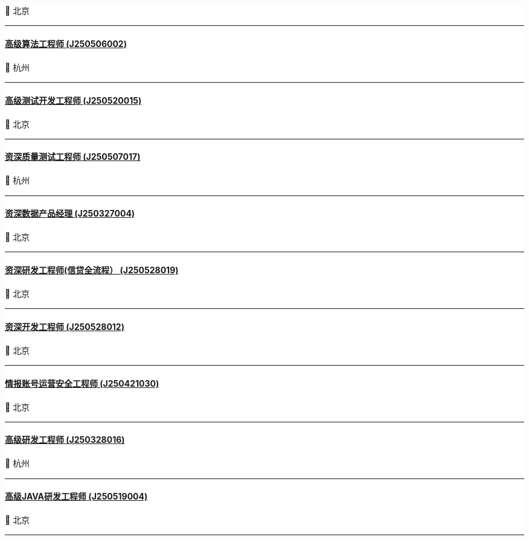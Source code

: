 📍 北京

---

#### [高级算法工程师 (J250506002)](https://talent.didiglobal.com/social/p/56542)

📍 杭州

---

#### [高级测试开发工程师 (J250520015)](https://talent.didiglobal.com/social/p/56795)

📍 北京

---

#### [资深质量测试工程师 (J250507017)](https://talent.didiglobal.com/social/p/56581)

📍 杭州

---

#### [资深数据产品经理 (J250327004)](https://talent.didiglobal.com/social/p/55929)

📍 北京

---

#### [资深研发工程师(信贷全流程） (J250528019)](https://talent.didiglobal.com/social/p/56927)

📍 北京

---

#### [资深开发工程师 (J250528012)](https://talent.didiglobal.com/social/p/56920)

📍 北京

---

#### [情报账号运营安全工程师 (J250421030)](https://talent.didiglobal.com/social/p/56351)

📍 北京

---

#### [高级研发工程师 (J250328016)](https://talent.didiglobal.com/social/p/55958)

📍 杭州

---

#### [高级JAVA研发工程师 (J250519004)](https://talent.didiglobal.com/social/p/56761)

📍 北京

---


